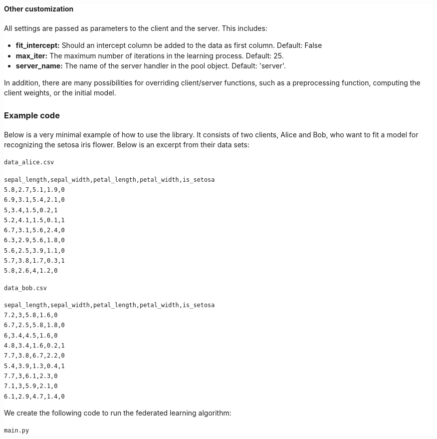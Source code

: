 #### Other customization

All settings are passed as parameters to the client and the server. This
includes:

- **fit_intercept:** Should an intercept column be added to the data as first
  column. Default: False
- **max_iter:** The maximum number of iterations in the learning process.
  Default: 25.
- **server_name:** The name of the server handler in the pool object. Default:
  'server'.

In addition, there are many possibilities for overriding client/server
functions, such as a preprocessing function, computing the client weights, or
the initial model.

### Example code

Below is a very minimal example of how to use the library. It consists of two
clients, Alice and Bob, who want to fit a model for recognizing the setosa iris
flower. Below is an excerpt from their data sets:

`data_alice.csv`

```csv
sepal_length,sepal_width,petal_length,petal_width,is_setosa
5.8,2.7,5.1,1.9,0
6.9,3.1,5.4,2.1,0
5,3.4,1.5,0.2,1
5.2,4.1,1.5,0.1,1
6.7,3.1,5.6,2.4,0
6.3,2.9,5.6,1.8,0
5.6,2.5,3.9,1.1,0
5.7,3.8,1.7,0.3,1
5.8,2.6,4,1.2,0
```

`data_bob.csv`

```csv
sepal_length,sepal_width,petal_length,petal_width,is_setosa
7.2,3,5.8,1.6,0
6.7,2.5,5.8,1.8,0
6,3.4,4.5,1.6,0
4.8,3.4,1.6,0.2,1
7.7,3.8,6.7,2.2,0
5.4,3.9,1.3,0.4,1
7.7,3,6.1,2.3,0
7.1,3,5.9,2.1,0
6.1,2.9,4.7,1.4,0
```

We create the following code to run the federated learning algorithm:

`main.py`
